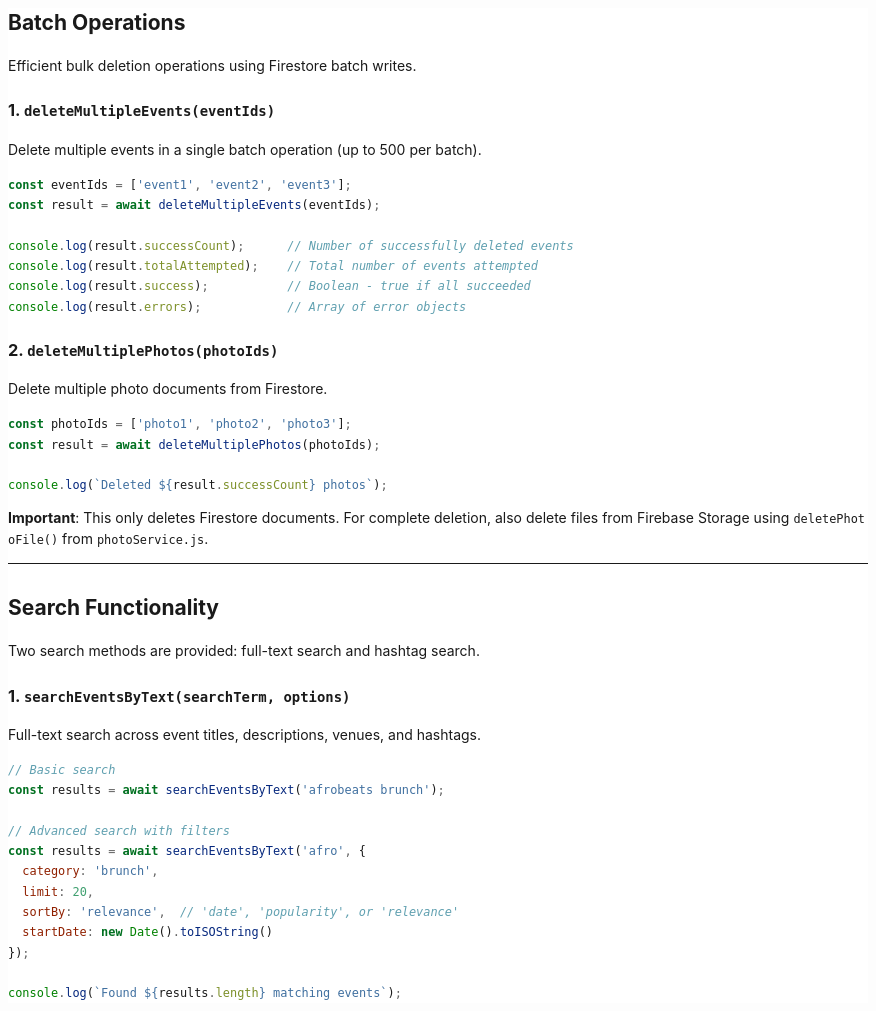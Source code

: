 
## Batch Operations

Efficient bulk deletion operations using Firestore batch writes.

### 1. `deleteMultipleEvents(eventIds)`

Delete multiple events in a single batch operation (up to 500 per batch).

```javascript
const eventIds = ['event1', 'event2', 'event3'];
const result = await deleteMultipleEvents(eventIds);

console.log(result.successCount);      // Number of successfully deleted events
console.log(result.totalAttempted);    // Total number of events attempted
console.log(result.success);           // Boolean - true if all succeeded
console.log(result.errors);            // Array of error objects
```

### 2. `deleteMultiplePhotos(photoIds)`

Delete multiple photo documents from Firestore.

```javascript
const photoIds = ['photo1', 'photo2', 'photo3'];
const result = await deleteMultiplePhotos(photoIds);

console.log(`Deleted ${result.successCount} photos`);
```

**Important**: This only deletes Firestore documents. For complete deletion, also delete files from Firebase Storage using `deletePhotoFile()` from `photoService.js`.

---

## Search Functionality

Two search methods are provided: full-text search and hashtag search.

### 1. `searchEventsByText(searchTerm, options)`

Full-text search across event titles, descriptions, venues, and hashtags.

```javascript
// Basic search
const results = await searchEventsByText('afrobeats brunch');

// Advanced search with filters
const results = await searchEventsByText('afro', {
  category: 'brunch',
  limit: 20,
  sortBy: 'relevance',  // 'date', 'popularity', or 'relevance'
  startDate: new Date().toISOString()
});

console.log(`Found ${results.length} matching events`);
```
